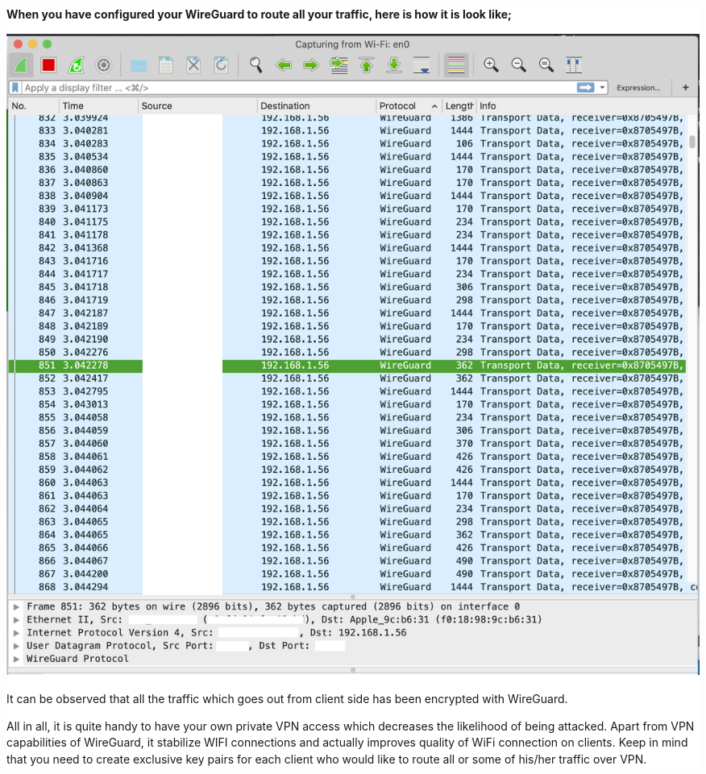 __When you have configured your WireGuard to route all your traffic, here is how it is look like;__ 



![With WireGuard](/assets/images/with_wireguard.png )


It can be observed that all the traffic which goes out from client side has been encrypted with WireGuard. 

All in all, it is quite handy to have your own private VPN access which decreases the likelihood of being attacked. Apart from VPN capabilities of WireGuard, it stabilize WIFI connections and actually improves quality of WiFi connection on clients. Keep in mind that you need to create exclusive key pairs for each client who would like to route all or some of his/her traffic over VPN. 
